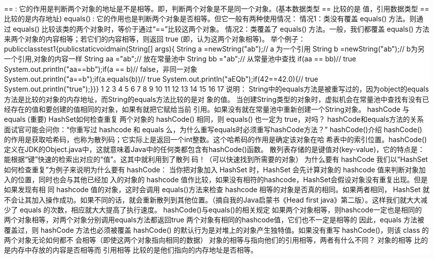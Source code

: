 == : 它的作用是判断两个对象的地址是不是相等。即，判断两个对象是不是同一个对象。(基本数据类型 == 比较的是
值，引用数据类型 == 比较的是内存地址)
equals() : 它的作用也是判断两个对象是否相等。但它一般有两种使用情况：
情况1：类没有覆盖 equals() 方法。则通过 equals() 比较该类的两个对象时，等价于通过“==”比较这两个对象。
情况2：类覆盖了 equals() 方法。一般，我们都覆盖 equals() 方法来两个对象的内容相等；若它们的内容相等，则返回
true (即，认为这两个对象相等)。
举个例子：
publicclasstest1{publicstaticvoidmain(String[] args){        String a =newString(&quot;ab&quot;);// a 为一个引用        String b
=newString(&quot;ab&quot;);// b为另一个引用,对象的内容一样        String aa =&quot;ab&quot;;// 放在常量池中        String bb =&quot;ab&quot;;// 从常量池中查找
if(aa == bb)// true            System.out.println(&quot;aa==bb&quot;);if(a == b)// false，非同一对象<br />
System.out.println(&quot;a==b&quot;);if(a.equals(b))// true            System.out.println(&quot;aEQb&quot;);if(42==42.0){// true<br />
System.out.println(&quot;true&quot;);}}}
1
2
3
4
5
6
7
8
9
10
11
12
13
14
15
16
17
说明：
String中的equals方法是被重写过的，因为object的equals方法是比较的对象的内存地址，而String的equals方法比较的是对
象的值。
当创建String类型的对象时，虚拟机会在常量池中查找有没有已经存在的值和要创建的值相同的对象，如果有就把它赋给当前
引用。如果没有就在常量池中重新创建一个String对象。
hashCode 与 equals (重要)
HashSet如何检查重复
两个对象的 hashCode() 相同，则 equals() 也一定为 true，对吗？
hashCode和equals方法的关系
面试官可能会问你：“你重写过 hashcode 和 equals 么，为什么重写equals时必须重写hashCode方法？”
hashCode()介绍
hashCode() 的作用是获取哈希码，也称为散列码；它实际上是返回一个int整数。这个哈希码的作用是确定该对象在哈
希表中的索引位置。hashCode() 定义在JDK的Object.java中，这就意味着Java中的任何类都包含有hashCode()函数。
散列表存储的是键值对(key-value)，它的特点是：能根据“键”快速的检索出对应的“值”。这其中就利用到了散列
码！（可以快速找到所需要的对象）
为什么要有 hashCode
我们以“HashSet 如何检查重复”为例子来说明为什么要有 hashCode：
当你把对象加入 HashSet 时，HashSet 会先计算对象的 hashcode 值来判断对象加入的位置，同时也会与其他已经加
入的对象的 hashcode 值作比较，如果没有相符的hashcode，HashSet会假设对象没有重复出现。但是如果发现有相
同 hashcode 值的对象，这时会调用 equals()方法来检查 hashcode 相等的对象是否真的相同。如果两者相同，
HashSet 就不会让其加入操作成功。如果不同的话，就会重新散列到其他位置。（摘自我的Java启蒙书《Head first
java》第二版）。这样我们就大大减少了 equals 的次数，相应就大大提高了执行速度。
hashCode()与equals()的相关规定
如果两个对象相等，则hashcode一定也是相同的
两个对象相等，对两个对象分别调用equals方法都返回true
两个对象有相同的hashcode值，它们也不一定是相等的
因此，equals 方法被覆盖过，则 hashCode 方法也必须被覆盖
hashCode() 的默认行为是对堆上的对象产生独特值。如果没有重写 hashCode()，则该 class 的两个对象无论如何都不
会相等（即使这两个对象指向相同的数据）
对象的相等与指向他们的引用相等，两者有什么不同？
对象的相等 比的是内存中存放的内容是否相等而 引用相等 比较的是他们指向的内存地址是否相等。